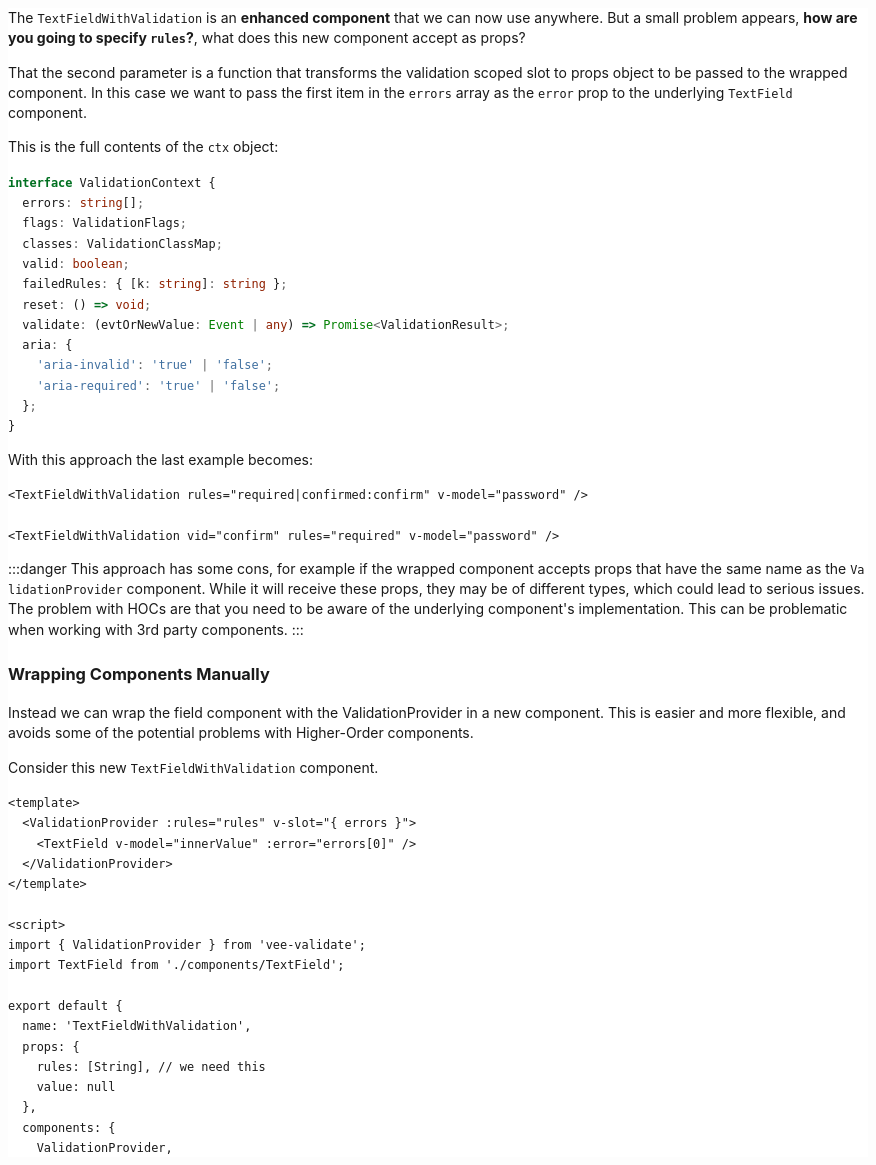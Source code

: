 The `TextFieldWithValidation` is an **enhanced component** that we can now use anywhere. But a small problem appears, **how are you going to specify `rules`?**, what does this new component accept as props?

That the second parameter is a function that transforms the validation scoped slot to props object to be passed to the wrapped component. In this case we want to pass the first item in the `errors` array as the `error` prop to the underlying `TextField` component.

This is the full contents of the `ctx` object:

```ts
interface ValidationContext {
  errors: string[];
  flags: ValidationFlags;
  classes: ValidationClassMap;
  valid: boolean;
  failedRules: { [k: string]: string };
  reset: () => void;
  validate: (evtOrNewValue: Event | any) => Promise<ValidationResult>;
  aria: {
    'aria-invalid': 'true' | 'false';
    'aria-required': 'true' | 'false';
  };
}
```

With this approach the last example becomes:

```vue
<TextFieldWithValidation rules="required|confirmed:confirm" v-model="password" />

<TextFieldWithValidation vid="confirm" rules="required" v-model="password" />
```

:::danger
This approach has some cons, for example if the wrapped component accepts props that have the same name as the `ValidationProvider` component. While it will receive these props, they may be of different types, which could lead to serious issues. The problem with HOCs are that you need to be aware of the underlying component's implementation. This can be problematic when working with 3rd party components.
:::

### Wrapping Components Manually

Instead we can wrap the field component with the ValidationProvider in a new component. This is easier and more flexible, and avoids some of the potential problems with Higher-Order components.

Consider this new `TextFieldWithValidation` component.

```vue
<template>
  <ValidationProvider :rules="rules" v-slot="{ errors }">
    <TextField v-model="innerValue" :error="errors[0]" />
  </ValidationProvider>
</template>

<script>
import { ValidationProvider } from 'vee-validate';
import TextField from './components/TextField';

export default {
  name: 'TextFieldWithValidation',
  props: {
    rules: [String], // we need this
    value: null
  },
  components: {
    ValidationProvider,
```